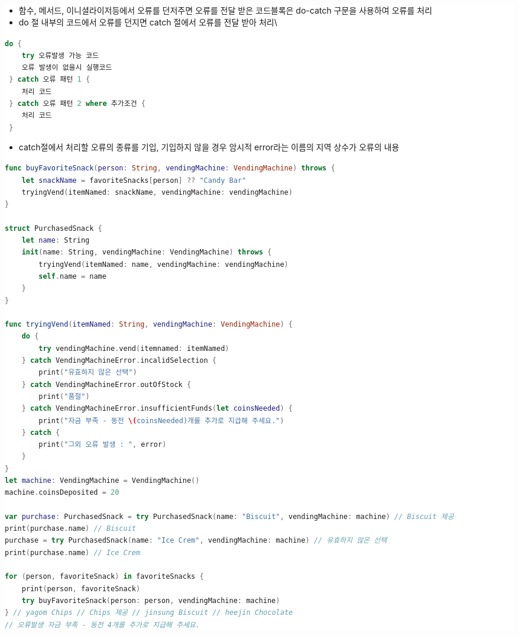 * 함수, 메서드, 이니셜라이저등에서 오류를 던저주면 오류를 전달 받은 코드블록은 do-catch 구문을 사용하여 오류를 처리
* do 절 내부의 코드에서 오류를 던지면 catch 절에서 오류를 전달 받아 처리\

```swift
do {
    try 오류발생 가능 코드
    오류 발생이 없을시 실행코드
 } catch 오류 패턴 1 {
    처리 코드
 } catch 오류 패턴 2 where 추가조건 {
    처리 코드
 }
```

* catch절에서 처리할 오류의 종류를 기입, 기입하지 않을 경우 암시적 error라는 이름의 지역 상수가 오류의 내용

```swift
func buyFavoriteSnack(person: String, vendingMachine: VendingMachine) throws {
    let snackName = favoriteSnacks[person] ?? "Candy Bar"
    tryingVend(itemNamed: snackName, vendingMachine: vendingMachine)
}

struct PurchasedSnack {
    let name: String
    init(name: String, vendingMachine: VendingMachine) throws {
        tryingVend(itemNamed: name, vendingMachine: vendingMachine)
        self.name = name
    }
}

func tryingVend(itemNamed: String, vendingMachine: VendingMachine) {
    do {
        try vendingMachine.vend(itemnamed: itemNamed)
    } catch VendingMachineError.incalidSelection {
        print("유효하지 않은 선택")
    } catch VendingMachineError.outOfStock {
        print("품절")
    } catch VendingMachineError.insufficientFunds(let coinsNeeded) {
        print("자금 부족 - 동전 \(coinsNeeded)개를 추가로 지급해 주세요.")
    } catch {
        print("그외 오류 발생 : ", error)
    }
}
let machine: VendingMachine = VendingMachine()
machine.coinsDeposited = 20

var purchase: PurchasedSnack = try PurchasedSnack(name: "Biscuit", vendingMachine: machine) // Biscuit 제공
print(purchase.name) // Biscuit
purchase = try PurchasedSnack(name: "Ice Crem", vendingMachine: machine) // 유효하지 않은 선택
print(purchase.name) // Ice Crem

for (person, favoriteSnack) in favoriteSnacks {
    print(person, favoriteSnack)
    try buyFavoriteSnack(person: person, vendingMachine: machine)
} // yagom Chips // Chips 제공 // jinsung Biscuit // heejin Chocolate
// 오류발생 자금 부족 - 동전 4개를 추가로 지급해 주세요.
```
